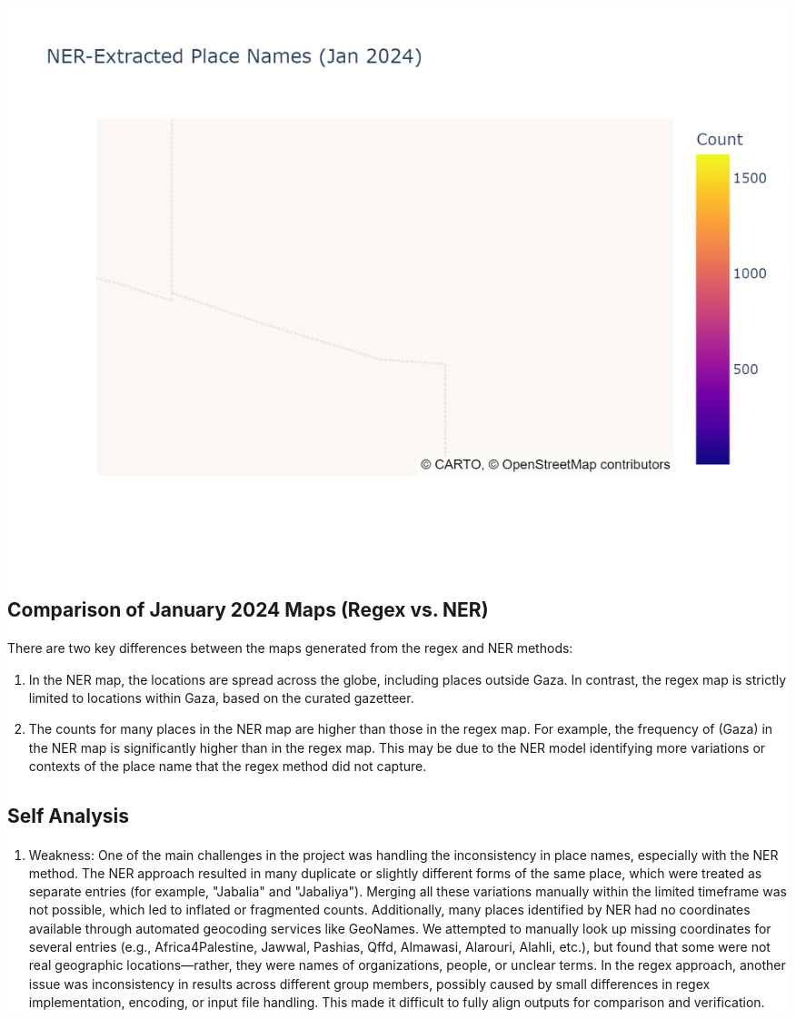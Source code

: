 ![NER Map](./data/output/NER_map.png)


## Comparison of January 2024 Maps (Regex vs. NER)
There are two key differences between the maps generated from the regex and NER methods:

1. In the NER map, the locations are spread across the globe, including places outside Gaza. In contrast, the regex map is strictly limited to locations within Gaza, based on the curated gazetteer.

2. The counts for many places in the NER map are higher than those in the regex map. For example, the frequency of (Gaza) in the NER map is significantly higher than in the regex map. This may be due to the NER model identifying more variations or contexts of the place name that the regex method did not capture.

## Self Analysis
1. Weakness:
One of the main challenges in the project was handling the inconsistency in place names, especially with the NER method. The NER approach resulted in many duplicate or slightly different forms of the same place, which were treated as separate entries (for example, "Jabalia" and "Jabaliya"). Merging all these variations manually within the limited timeframe was not possible, which led to inflated or fragmented counts. Additionally, many places identified by NER had no coordinates available through automated geocoding services like GeoNames. We attempted to manually look up missing coordinates for several entries (e.g., Africa4Palestine, Jawwal, Pashias, Qffd, Almawasi, Alarouri, Alahli, etc.), but found that some were not real geographic locations—rather, they were names of organizations, people, or unclear terms. In the regex approach, another issue was inconsistency in results across different group members, possibly caused by small differences in regex implementation, encoding, or input file handling. This made it difficult to fully align outputs for comparison and verification.
